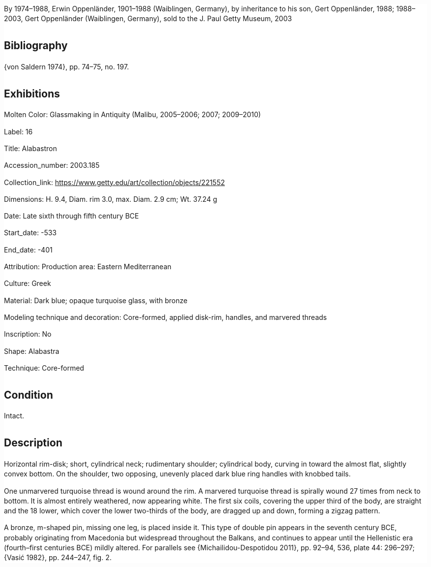 By 1974–1988, Erwin Oppenländer, 1901–1988 (Waiblingen, Germany), by inheritance to his son, Gert Oppenländer, 1988; 1988–2003, Gert Oppenländer (Waiblingen, Germany), sold to the J. Paul Getty Museum, 2003

## Bibliography

{von Saldern 1974}, pp. 74–75, no. 197.

## Exhibitions

Molten Color: Glassmaking in Antiquity (Malibu, 2005–2006; 2007; 2009–2010)

Label: 16

Title: Alabastron

Accession_number: 2003.185

Collection_link: <https://www.getty.edu/art/collection/objects/221552>

Dimensions: H. 9.4, Diam. rim 3.0, max. Diam. 2.9 cm; Wt. 37.24 g

Date: Late sixth through fifth century BCE

Start_date: -533

End_date: -401

Attribution: Production area: Eastern Mediterranean

Culture: Greek

Material: Dark blue; opaque turquoise glass, with bronze

Modeling technique and decoration: Core-formed, applied disk-rim, handles, and marvered threads

Inscription: No

Shape: Alabastra

Technique: Core-formed

## Condition

Intact.

## Description

Horizontal rim-disk; short, cylindrical neck; rudimentary shoulder; cylindrical body, curving in toward the almost flat, slightly convex bottom. On the shoulder, two opposing, unevenly placed dark blue ring handles with knobbed tails.

One unmarvered turquoise thread is wound around the rim. A marvered turquoise thread is spirally wound 27 times from neck to bottom. It is almost entirely weathered, now appearing white. The first six coils, covering the upper third of the body, are straight and the 18 lower, which cover the lower two-thirds of the body, are dragged up and down, forming a zigzag pattern.

A bronze, m-shaped pin, missing one leg, is placed inside it. This type of double pin appears in the seventh century BCE, probably originating from Macedonia but widespread throughout the Balkans, and continues to appear until the Hellenistic era (fourth–first centuries BCE) mildly altered. For parallels see {Michailidou-Despotidou 2011}, pp. 92–94, 536, plate 44: 296–297; {Vasić 1982}, pp. 244–247, fig. 2.

